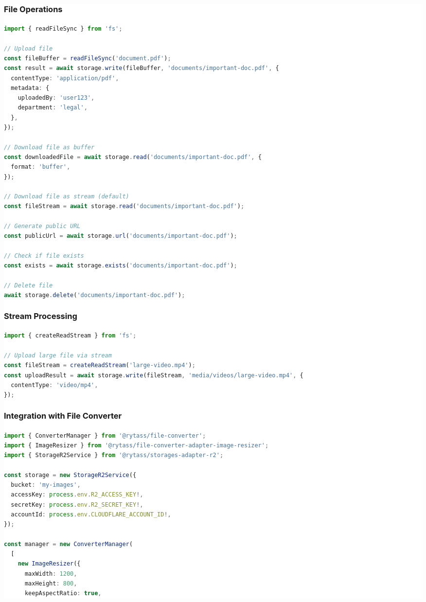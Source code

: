 ### File Operations

```typescript
import { readFileSync } from 'fs';

// Upload file
const fileBuffer = readFileSync('document.pdf');
const result = await storage.write(fileBuffer, 'documents/important-doc.pdf', {
  contentType: 'application/pdf',
  metadata: {
    uploadedBy: 'user123',
    department: 'legal',
  },
});

// Download file as buffer
const downloadedFile = await storage.read('documents/important-doc.pdf', {
  format: 'buffer',
});

// Download file as stream (default)
const fileStream = await storage.read('documents/important-doc.pdf');

// Generate public URL
const publicUrl = await storage.url('documents/important-doc.pdf');

// Check if file exists
const exists = await storage.exists('documents/important-doc.pdf');

// Delete file
await storage.delete('documents/important-doc.pdf');
```

### Stream Processing

```typescript
import { createReadStream } from 'fs';

// Upload large file via stream
const fileStream = createReadStream('large-video.mp4');
const uploadResult = await storage.write(fileStream, 'media/videos/large-video.mp4', {
  contentType: 'video/mp4',
});
```

### Integration with File Converter

```typescript
import { ConverterManager } from '@rytass/file-converter';
import { ImageResizer } from '@rytass/file-converter-adapter-image-resizer';
import { StorageR2Service } from '@rytass/storages-adapter-r2';

const storage = new StorageR2Service({
  bucket: 'my-images',
  accessKey: process.env.R2_ACCESS_KEY!,
  secretKey: process.env.R2_SECRET_KEY!,
  accountId: process.env.CLOUDFLARE_ACCOUNT_ID!,
});

const manager = new ConverterManager(
  [
    new ImageResizer({
      maxWidth: 1200,
      maxHeight: 800,
      keepAspectRatio: true,
```